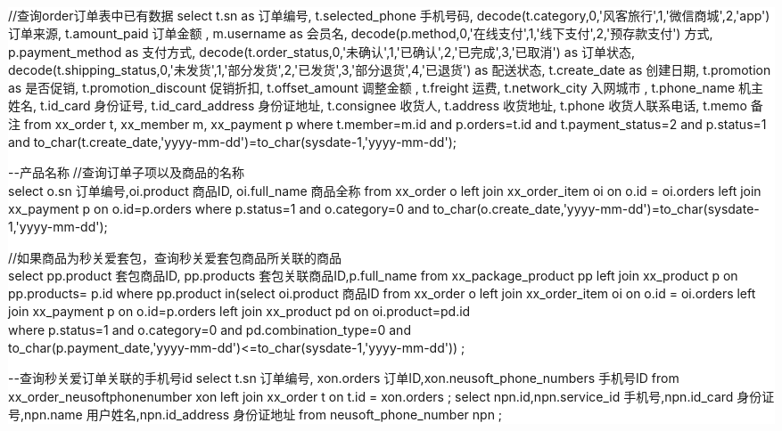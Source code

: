 //查询order订单表中已有数据
select
 t.sn as 订单编号,
 t.selected_phone 手机号码,
 decode(t.category,0,'风客旅行',1,'微信商城',2,'app') 订单来源,
 t.amount_paid 订单金额 ,
 m.username as 会员名,
 decode(p.method,0,'在线支付',1,'线下支付',2,'预存款支付') 方式,
 p.payment_method as 支付方式,
 decode(t.order_status,0,'未确认',1,'已确认',2,'已完成',3,'已取消') as 订单状态,
 decode(t.shipping_status,0,'未发货',1,'部分发货',2,'已发货',3,'部分退货',4,'已退货') as 配送状态,
 t.create_date as 创建日期, 
 t.promotion as 是否促销,
 t.promotion_discount 促销折扣,
 t.offset_amount 调整金额 ,
 t.freight 运费,
 t.network_city 入网城市 ,
 t.phone_name 机主姓名,
 t.id_card 身份证号,
 t.id_card_address 身份证地址,
 t.consignee 收货人,
 t.address 收货地址,
 t.phone 收货人联系电话,
 t.memo 备注
  from 
  xx_order t,
  xx_member m,
  xx_payment p 
   where
    t.member=m.id and p.orders=t.id and t.payment_status=2 and p.status=1 and
    to_char(t.create_date,'yyyy-mm-dd')=to_char(sysdate-1,'yyyy-mm-dd');
 
--产品名称
//查询订单子项以及商品的名称   
select o.sn 订单编号,oi.product 商品ID, oi.full_name 商品全称 from xx_order o left join xx_order_item oi  on o.id = oi.orders left join xx_payment p on o.id=p.orders 
  where p.status=1 and o.category=0 and to_char(o.create_date,'yyyy-mm-dd')=to_char(sysdate-1,'yyyy-mm-dd');
 
//如果商品为秒关爱套包，查询秒关爱套包商品所关联的商品  
select pp.product 套包商品ID, pp.products 套包关联商品ID,p.full_name  from xx_package_product pp left join xx_product p  on pp.products= p.id where pp.product in(select oi.product 商品ID
  from xx_order o left join xx_order_item oi  on o.id = oi.orders left join xx_payment p on o.id=p.orders left join xx_product pd on oi.product=pd.id   
  where p.status=1 and o.category=0 and pd.combination_type=0 and  
    to_char(p.payment_date,'yyyy-mm-dd')<=to_char(sysdate-1,'yyyy-mm-dd')) ;

--查询秒关爱订单关联的手机号id
select t.sn 订单编号, xon.orders 订单ID,xon.neusoft_phone_numbers 手机号ID from  xx_order_neusoftphonenumber xon  left join xx_order t on t.id = xon.orders ;
select npn.id,npn.service_id 手机号,npn.id_card 身份证号,npn.name 用户姓名,npn.id_address 身份证地址  from neusoft_phone_number npn ;
